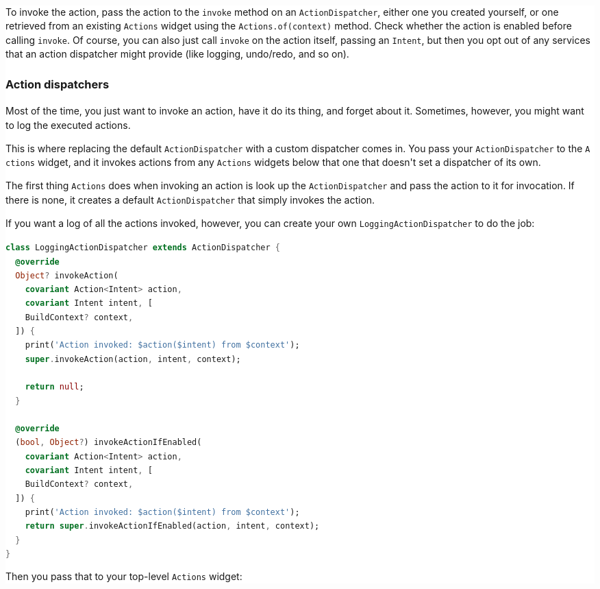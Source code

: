To invoke the action, pass the action to the `invoke` method on an
`ActionDispatcher`, either one you created yourself, or one retrieved from an
existing `Actions` widget using the `Actions.of(context)` method. Check whether
the action is enabled before calling `invoke`. Of course, you can also just call
`invoke` on the action itself, passing an `Intent`, but then you opt out of any
services that an action dispatcher might provide (like logging, undo/redo, and
so on).

### Action dispatchers

Most of the time, you just want to invoke an action, have it do its thing, and
forget about it. Sometimes, however, you might want to log the executed actions.

This is where replacing the default `ActionDispatcher` with a custom dispatcher
comes in.  You pass your `ActionDispatcher` to the `Actions` widget, and it
invokes actions from any `Actions` widgets below that one that doesn't set a
dispatcher of its own.

The first thing `Actions` does when invoking an action is look up the
`ActionDispatcher` and pass the action to it for invocation. If there is none,
it creates a default `ActionDispatcher` that simply invokes the action.

If you want a log of all the actions invoked, however, you can create your own
`LoggingActionDispatcher` to do the job:

<?code-excerpt "ui/advanced/actions_and_shortcuts/lib/samples.dart (LoggingActionDispatcher)"?>
```dart
class LoggingActionDispatcher extends ActionDispatcher {
  @override
  Object? invokeAction(
    covariant Action<Intent> action,
    covariant Intent intent, [
    BuildContext? context,
  ]) {
    print('Action invoked: $action($intent) from $context');
    super.invokeAction(action, intent, context);

    return null;
  }

  @override
  (bool, Object?) invokeActionIfEnabled(
    covariant Action<Intent> action,
    covariant Intent intent, [
    BuildContext? context,
  ]) {
    print('Action invoked: $action($intent) from $context');
    return super.invokeActionIfEnabled(action, intent, context);
  }
}
```

Then you pass that to your top-level `Actions` widget:
